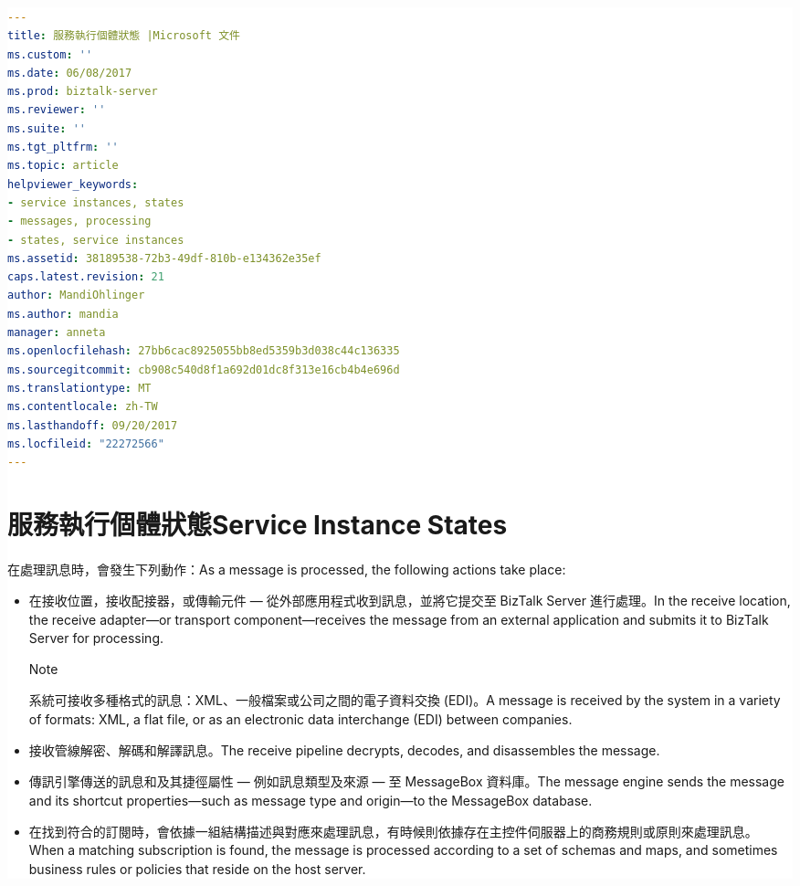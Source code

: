 ```yaml
---
title: 服務執行個體狀態 |Microsoft 文件
ms.custom: ''
ms.date: 06/08/2017
ms.prod: biztalk-server
ms.reviewer: ''
ms.suite: ''
ms.tgt_pltfrm: ''
ms.topic: article
helpviewer_keywords:
- service instances, states
- messages, processing
- states, service instances
ms.assetid: 38189538-72b3-49df-810b-e134362e35ef
caps.latest.revision: 21
author: MandiOhlinger
ms.author: mandia
manager: anneta
ms.openlocfilehash: 27bb6cac8925055bb8ed5359b3d038c44c136335
ms.sourcegitcommit: cb908c540d8f1a692d01dc8f313e16cb4b4e696d
ms.translationtype: MT
ms.contentlocale: zh-TW
ms.lasthandoff: 09/20/2017
ms.locfileid: "22272566"
---
```

# <a name="service-instance-states"></a><span data-ttu-id="424d1-102">服務執行個體狀態</span><span class="sxs-lookup"><span data-stu-id="424d1-102">Service Instance States</span></span>
<span data-ttu-id="424d1-103">在處理訊息時，會發生下列動作：</span><span class="sxs-lookup"><span data-stu-id="424d1-103">As a message is processed, the following actions take place:</span></span>  
  
-   <span data-ttu-id="424d1-104">在接收位置，接收配接器，或傳輸元件 — 從外部應用程式收到訊息，並將它提交至 BizTalk Server 進行處理。</span><span class="sxs-lookup"><span data-stu-id="424d1-104">In the receive location, the receive adapter—or transport component—receives the message from an external application and submits it to BizTalk Server for processing.</span></span>  
  
    > [!NOTE]
    >  <span data-ttu-id="424d1-105">系統可接收多種格式的訊息：XML、一般檔案或公司之間的電子資料交換 (EDI)。</span><span class="sxs-lookup"><span data-stu-id="424d1-105">A message is received by the system in a variety of formats: XML, a flat file, or as an electronic data interchange (EDI) between companies.</span></span>  
  
-   <span data-ttu-id="424d1-106">接收管線解密、解碼和解譯訊息。</span><span class="sxs-lookup"><span data-stu-id="424d1-106">The receive pipeline decrypts, decodes, and disassembles the message.</span></span>  
  
-   <span data-ttu-id="424d1-107">傳訊引擎傳送的訊息和及其捷徑屬性 — 例如訊息類型及來源 — 至 MessageBox 資料庫。</span><span class="sxs-lookup"><span data-stu-id="424d1-107">The message engine sends the message and its shortcut properties—such as message type and origin—to the MessageBox database.</span></span>  
  
-   <span data-ttu-id="424d1-108">在找到符合的訂閱時，會依據一組結構描述與對應來處理訊息，有時候則依據存在主控件伺服器上的商務規則或原則來處理訊息。</span><span class="sxs-lookup"><span data-stu-id="424d1-108">When a matching subscription is found, the message is processed according to a set of schemas and maps, and sometimes business rules or policies that reside on the host server.</span></span>  
  